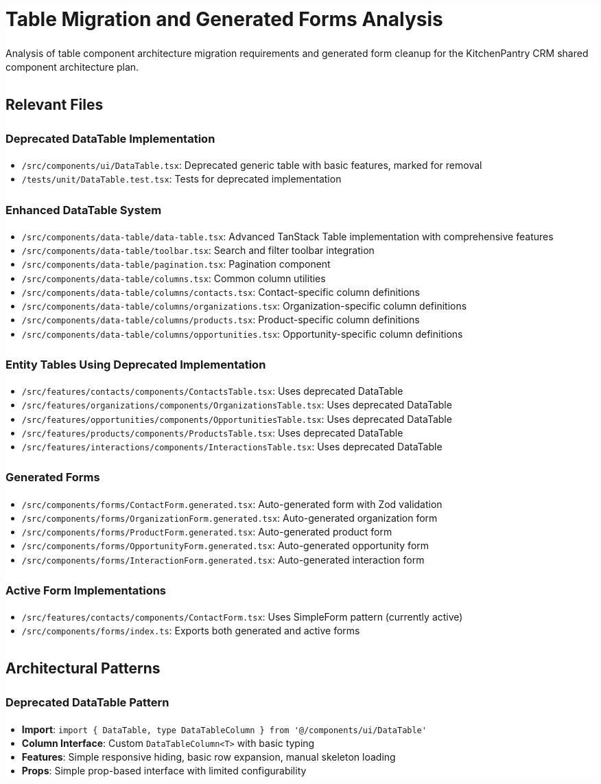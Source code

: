 # Table Migration and Generated Forms Analysis

Analysis of table component architecture migration requirements and generated form cleanup for the KitchenPantry CRM shared component architecture plan.

## Relevant Files

### Deprecated DataTable Implementation
- `/src/components/ui/DataTable.tsx`: Deprecated generic table with basic features, marked for removal
- `/tests/unit/DataTable.test.tsx`: Tests for deprecated implementation

### Enhanced DataTable System
- `/src/components/data-table/data-table.tsx`: Advanced TanStack Table implementation with comprehensive features
- `/src/components/data-table/toolbar.tsx`: Search and filter toolbar integration
- `/src/components/data-table/pagination.tsx`: Pagination component
- `/src/components/data-table/columns.tsx`: Common column utilities
- `/src/components/data-table/columns/contacts.tsx`: Contact-specific column definitions
- `/src/components/data-table/columns/organizations.tsx`: Organization-specific column definitions
- `/src/components/data-table/columns/products.tsx`: Product-specific column definitions
- `/src/components/data-table/columns/opportunities.tsx`: Opportunity-specific column definitions

### Entity Tables Using Deprecated Implementation
- `/src/features/contacts/components/ContactsTable.tsx`: Uses deprecated DataTable
- `/src/features/organizations/components/OrganizationsTable.tsx`: Uses deprecated DataTable
- `/src/features/opportunities/components/OpportunitiesTable.tsx`: Uses deprecated DataTable
- `/src/features/products/components/ProductsTable.tsx`: Uses deprecated DataTable
- `/src/features/interactions/components/InteractionsTable.tsx`: Uses deprecated DataTable

### Generated Forms
- `/src/components/forms/ContactForm.generated.tsx`: Auto-generated form with Zod validation
- `/src/components/forms/OrganizationForm.generated.tsx`: Auto-generated organization form
- `/src/components/forms/ProductForm.generated.tsx`: Auto-generated product form
- `/src/components/forms/OpportunityForm.generated.tsx`: Auto-generated opportunity form
- `/src/components/forms/InteractionForm.generated.tsx`: Auto-generated interaction form

### Active Form Implementations
- `/src/features/contacts/components/ContactForm.tsx`: Uses SimpleForm pattern (currently active)
- `/src/components/forms/index.ts`: Exports both generated and active forms

## Architectural Patterns

### Deprecated DataTable Pattern
- **Import**: `import { DataTable, type DataTableColumn } from '@/components/ui/DataTable'`
- **Column Interface**: Custom `DataTableColumn<T>` with basic typing
- **Features**: Simple responsive hiding, basic row expansion, manual skeleton loading
- **Props**: Simple prop-based interface with limited configurability
